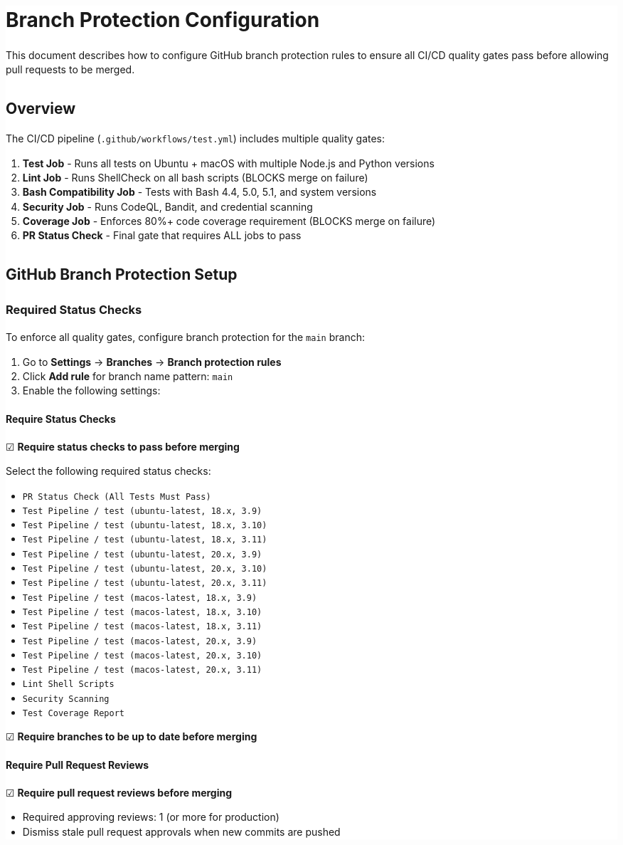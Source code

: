 # Branch Protection Configuration

This document describes how to configure GitHub branch protection rules to ensure all CI/CD quality gates pass before allowing pull requests to be merged.

## Overview

The CI/CD pipeline (`.github/workflows/test.yml`) includes multiple quality gates:

1. **Test Job** - Runs all tests on Ubuntu + macOS with multiple Node.js and Python versions
2. **Lint Job** - Runs ShellCheck on all bash scripts (BLOCKS merge on failure)
3. **Bash Compatibility Job** - Tests with Bash 4.4, 5.0, 5.1, and system versions
4. **Security Job** - Runs CodeQL, Bandit, and credential scanning
5. **Coverage Job** - Enforces 80%+ code coverage requirement (BLOCKS merge on failure)
6. **PR Status Check** - Final gate that requires ALL jobs to pass

## GitHub Branch Protection Setup

### Required Status Checks

To enforce all quality gates, configure branch protection for the `main` branch:

1. Go to **Settings** → **Branches** → **Branch protection rules**
2. Click **Add rule** for branch name pattern: `main`
3. Enable the following settings:

#### Require Status Checks
☑ **Require status checks to pass before merging**

Select the following required status checks:
- `PR Status Check (All Tests Must Pass)`
- `Test Pipeline / test (ubuntu-latest, 18.x, 3.9)`
- `Test Pipeline / test (ubuntu-latest, 18.x, 3.10)`
- `Test Pipeline / test (ubuntu-latest, 18.x, 3.11)`
- `Test Pipeline / test (ubuntu-latest, 20.x, 3.9)`
- `Test Pipeline / test (ubuntu-latest, 20.x, 3.10)`
- `Test Pipeline / test (ubuntu-latest, 20.x, 3.11)`
- `Test Pipeline / test (macos-latest, 18.x, 3.9)`
- `Test Pipeline / test (macos-latest, 18.x, 3.10)`
- `Test Pipeline / test (macos-latest, 18.x, 3.11)`
- `Test Pipeline / test (macos-latest, 20.x, 3.9)`
- `Test Pipeline / test (macos-latest, 20.x, 3.10)`
- `Test Pipeline / test (macos-latest, 20.x, 3.11)`
- `Lint Shell Scripts`
- `Security Scanning`
- `Test Coverage Report`

☑ **Require branches to be up to date before merging**

#### Require Pull Request Reviews
☑ **Require pull request reviews before merging**
- Required approving reviews: 1 (or more for production)
- Dismiss stale pull request approvals when new commits are pushed
